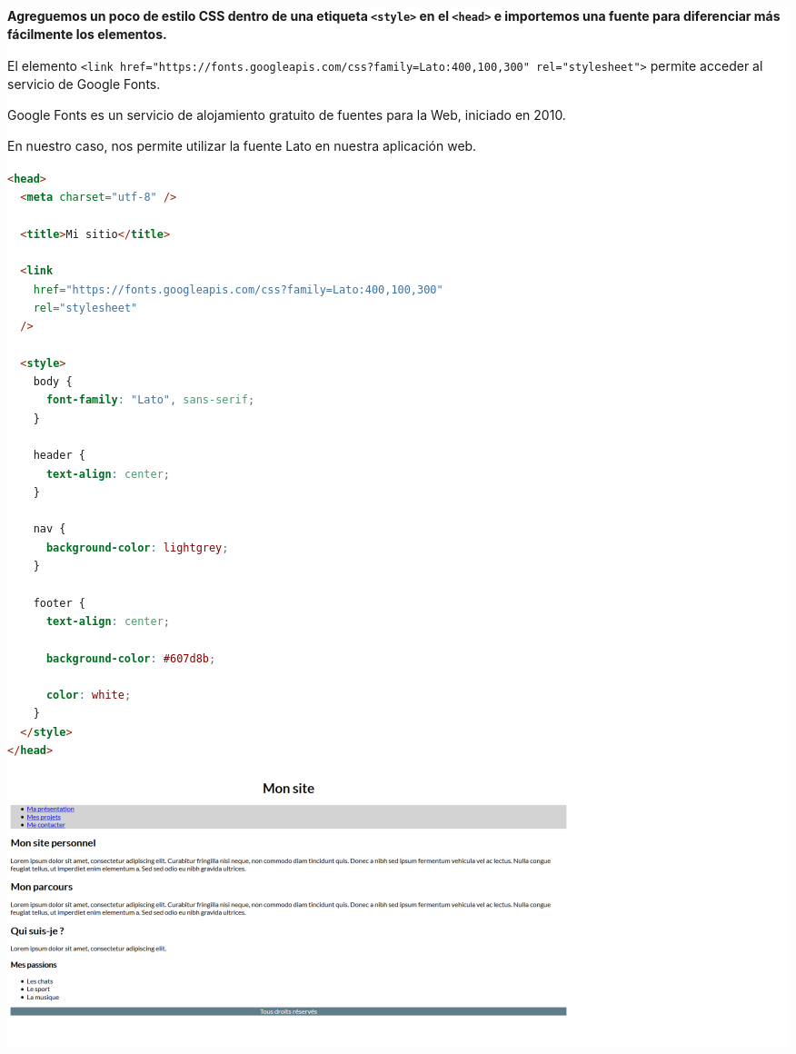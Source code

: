 
**Agreguemos un poco de estilo CSS dentro de una etiqueta `<style>` en el `<head>` e importemos una fuente para diferenciar más fácilmente los elementos.**

El elemento `<link href="https://fonts.googleapis.com/css?family=Lato:400,100,300" rel="stylesheet">` permite acceder al servicio de Google Fonts.

Google Fonts es un servicio de alojamiento gratuito de fuentes para la Web, iniciado en 2010.

En nuestro caso, nos permite utilizar la fuente Lato en nuestra aplicación web.

```html
<head>
  <meta charset="utf-8" />

  <title>Mi sitio</title>

  <link
    href="https://fonts.googleapis.com/css?family=Lato:400,100,300"
    rel="stylesheet"
  />

  <style>
    body {
      font-family: "Lato", sans-serif;
    }

    header {
      text-align: center;
    }

    nav {
      background-color: lightgrey;
    }

    footer {
      text-align: center;

      background-color: #607d8b;

      color: white;
    }
  </style>
</head>
```

![](./02-Etiquetas-semanticas/img/base-css.png)
